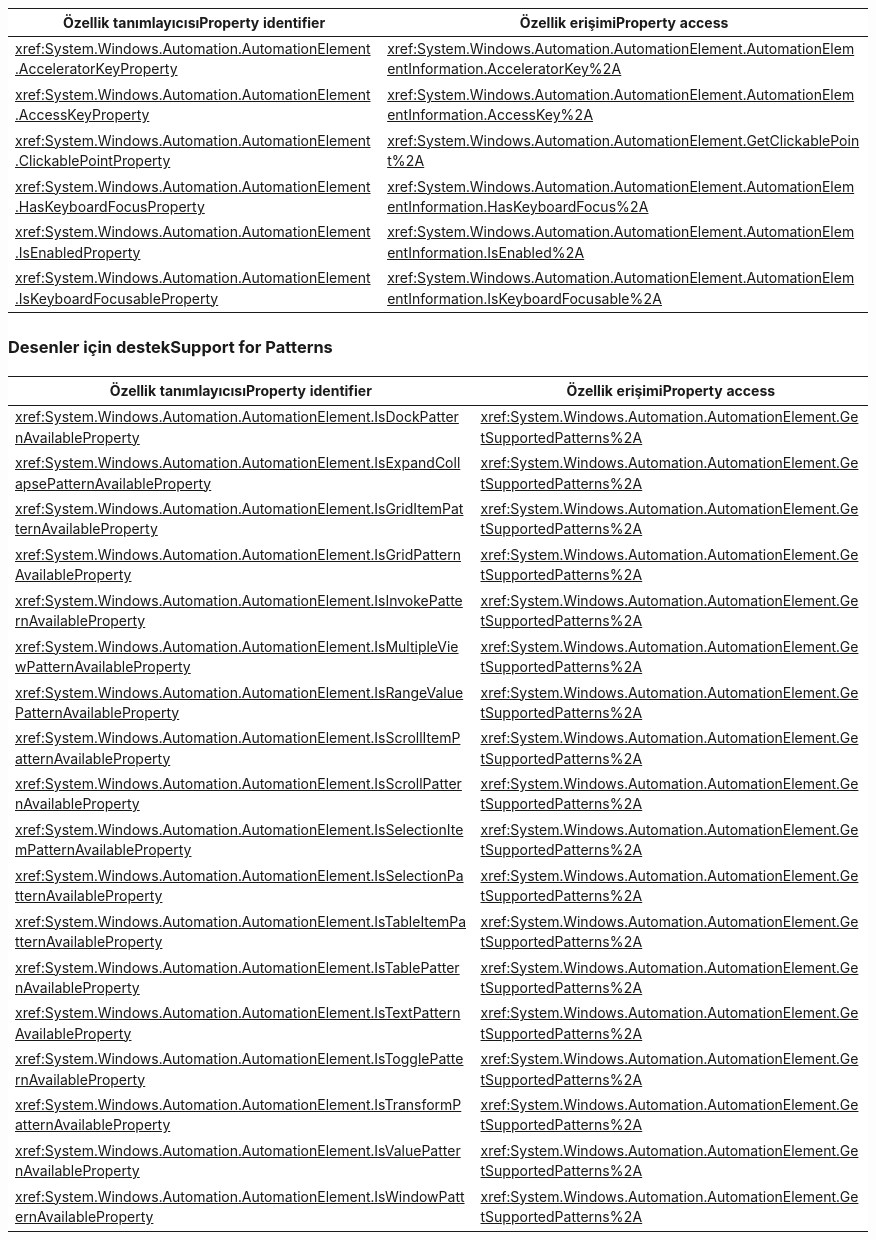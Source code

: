 |<span data-ttu-id="2a435-156">Özellik tanımlayıcısı</span><span class="sxs-lookup"><span data-stu-id="2a435-156">Property identifier</span></span>|<span data-ttu-id="2a435-157">Özellik erişimi</span><span class="sxs-lookup"><span data-stu-id="2a435-157">Property access</span></span>|  
|-------------------------|---------------------|  
|<xref:System.Windows.Automation.AutomationElement.AcceleratorKeyProperty>|<xref:System.Windows.Automation.AutomationElement.AutomationElementInformation.AcceleratorKey%2A>|  
|<xref:System.Windows.Automation.AutomationElement.AccessKeyProperty>|<xref:System.Windows.Automation.AutomationElement.AutomationElementInformation.AccessKey%2A>|  
|<xref:System.Windows.Automation.AutomationElement.ClickablePointProperty>|<xref:System.Windows.Automation.AutomationElement.GetClickablePoint%2A>|  
|<xref:System.Windows.Automation.AutomationElement.HasKeyboardFocusProperty>|<xref:System.Windows.Automation.AutomationElement.AutomationElementInformation.HasKeyboardFocus%2A>|  
|<xref:System.Windows.Automation.AutomationElement.IsEnabledProperty>|<xref:System.Windows.Automation.AutomationElement.AutomationElementInformation.IsEnabled%2A>|  
|<xref:System.Windows.Automation.AutomationElement.IsKeyboardFocusableProperty>|<xref:System.Windows.Automation.AutomationElement.AutomationElementInformation.IsKeyboardFocusable%2A>|  
  
### <a name="support-for-patterns"></a><span data-ttu-id="2a435-158">Desenler için destek</span><span class="sxs-lookup"><span data-stu-id="2a435-158">Support for Patterns</span></span>  
  
|<span data-ttu-id="2a435-159">Özellik tanımlayıcısı</span><span class="sxs-lookup"><span data-stu-id="2a435-159">Property identifier</span></span>|<span data-ttu-id="2a435-160">Özellik erişimi</span><span class="sxs-lookup"><span data-stu-id="2a435-160">Property access</span></span>|  
|-------------------------|---------------------|  
|<xref:System.Windows.Automation.AutomationElement.IsDockPatternAvailableProperty>|<xref:System.Windows.Automation.AutomationElement.GetSupportedPatterns%2A>|  
|<xref:System.Windows.Automation.AutomationElement.IsExpandCollapsePatternAvailableProperty>|<xref:System.Windows.Automation.AutomationElement.GetSupportedPatterns%2A>|  
|<xref:System.Windows.Automation.AutomationElement.IsGridItemPatternAvailableProperty>|<xref:System.Windows.Automation.AutomationElement.GetSupportedPatterns%2A>|  
|<xref:System.Windows.Automation.AutomationElement.IsGridPatternAvailableProperty>|<xref:System.Windows.Automation.AutomationElement.GetSupportedPatterns%2A>|  
|<xref:System.Windows.Automation.AutomationElement.IsInvokePatternAvailableProperty>|<xref:System.Windows.Automation.AutomationElement.GetSupportedPatterns%2A>|  
|<xref:System.Windows.Automation.AutomationElement.IsMultipleViewPatternAvailableProperty>|<xref:System.Windows.Automation.AutomationElement.GetSupportedPatterns%2A>|  
|<xref:System.Windows.Automation.AutomationElement.IsRangeValuePatternAvailableProperty>|<xref:System.Windows.Automation.AutomationElement.GetSupportedPatterns%2A>|  
|<xref:System.Windows.Automation.AutomationElement.IsScrollItemPatternAvailableProperty>|<xref:System.Windows.Automation.AutomationElement.GetSupportedPatterns%2A>|  
|<xref:System.Windows.Automation.AutomationElement.IsScrollPatternAvailableProperty>|<xref:System.Windows.Automation.AutomationElement.GetSupportedPatterns%2A>|  
|<xref:System.Windows.Automation.AutomationElement.IsSelectionItemPatternAvailableProperty>|<xref:System.Windows.Automation.AutomationElement.GetSupportedPatterns%2A>|  
|<xref:System.Windows.Automation.AutomationElement.IsSelectionPatternAvailableProperty>|<xref:System.Windows.Automation.AutomationElement.GetSupportedPatterns%2A>|  
|<xref:System.Windows.Automation.AutomationElement.IsTableItemPatternAvailableProperty>|<xref:System.Windows.Automation.AutomationElement.GetSupportedPatterns%2A>|  
|<xref:System.Windows.Automation.AutomationElement.IsTablePatternAvailableProperty>|<xref:System.Windows.Automation.AutomationElement.GetSupportedPatterns%2A>|  
|<xref:System.Windows.Automation.AutomationElement.IsTextPatternAvailableProperty>|<xref:System.Windows.Automation.AutomationElement.GetSupportedPatterns%2A>|  
|<xref:System.Windows.Automation.AutomationElement.IsTogglePatternAvailableProperty>|<xref:System.Windows.Automation.AutomationElement.GetSupportedPatterns%2A>|  
|<xref:System.Windows.Automation.AutomationElement.IsTransformPatternAvailableProperty>|<xref:System.Windows.Automation.AutomationElement.GetSupportedPatterns%2A>|  
|<xref:System.Windows.Automation.AutomationElement.IsValuePatternAvailableProperty>|<xref:System.Windows.Automation.AutomationElement.GetSupportedPatterns%2A>|  
|<xref:System.Windows.Automation.AutomationElement.IsWindowPatternAvailableProperty>|<xref:System.Windows.Automation.AutomationElement.GetSupportedPatterns%2A>|  
  